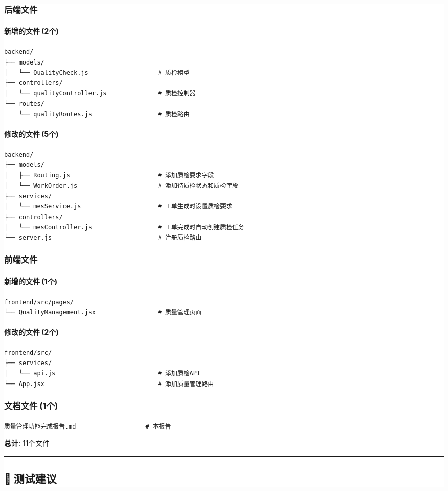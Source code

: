 ### 后端文件

#### 新增的文件 (2个)
```
backend/
├── models/
│   └── QualityCheck.js                   # 质检模型
├── controllers/
│   └── qualityController.js              # 质检控制器
└── routes/
    └── qualityRoutes.js                  # 质检路由
```

#### 修改的文件 (5个)
```
backend/
├── models/
│   ├── Routing.js                        # 添加质检要求字段
│   └── WorkOrder.js                      # 添加待质检状态和质检字段
├── services/
│   └── mesService.js                     # 工单生成时设置质检要求
├── controllers/
│   └── mesController.js                  # 工单完成时自动创建质检任务
└── server.js                             # 注册质检路由
```

### 前端文件

#### 新增的文件 (1个)
```
frontend/src/pages/
└── QualityManagement.jsx                 # 质量管理页面
```

#### 修改的文件 (2个)
```
frontend/src/
├── services/
│   └── api.js                            # 添加质检API
└── App.jsx                               # 添加质量管理路由
```

### 文档文件 (1个)
```
质量管理功能完成报告.md                   # 本报告
```

**总计**: 11个文件

---

## 🧪 测试建议

